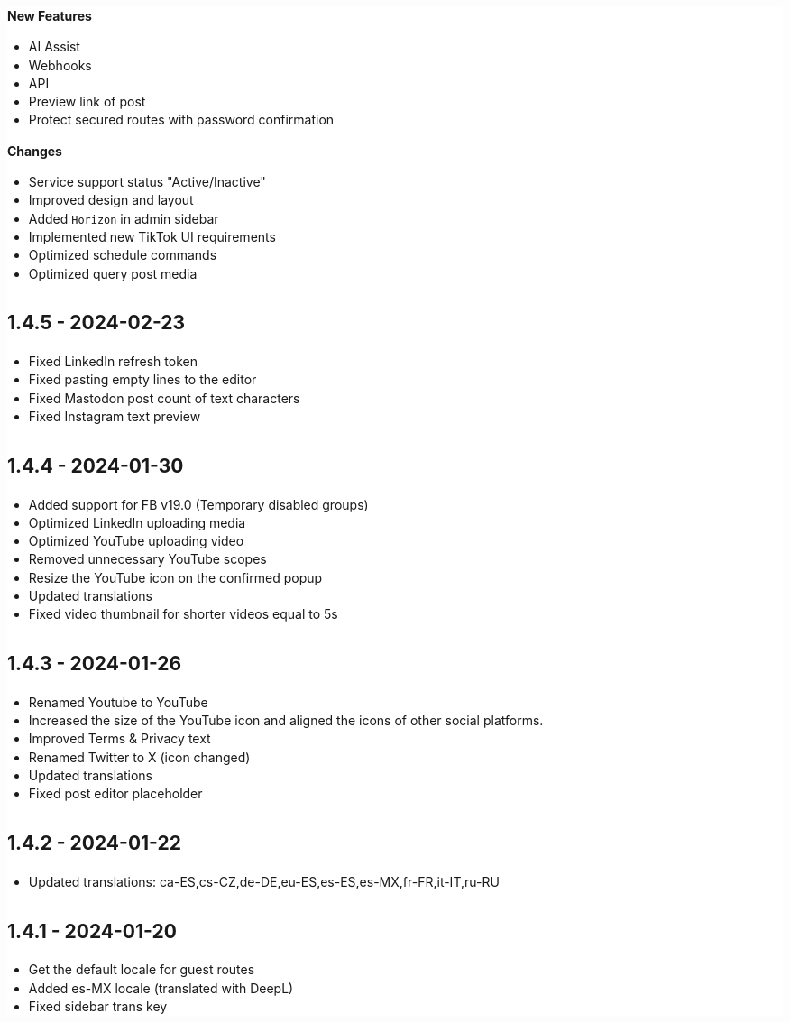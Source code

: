 **New Features**

- AI Assist
- Webhooks
- API
- Preview link of post
- Protect secured routes with password confirmation

**Changes**

- Service support status "Active/Inactive"
- Improved design and layout
- Added `Horizon` in admin sidebar
- Implemented new TikTok UI requirements
- Optimized schedule commands
- Optimized query post media

## 1.4.5 - 2024-02-23

- Fixed LinkedIn refresh token
- Fixed pasting empty lines to the editor
- Fixed Mastodon post count of text characters
- Fixed Instagram text preview

## 1.4.4 - 2024-01-30

- Added support for FB v19.0 (Temporary disabled groups)
- Optimized LinkedIn uploading media
- Optimized YouTube uploading video
- Removed unnecessary YouTube scopes
- Resize the YouTube icon on the confirmed popup
- Updated translations
- Fixed video thumbnail for shorter videos equal to 5s

## 1.4.3 - 2024-01-26

- Renamed Youtube to YouTube
- Increased the size of the YouTube icon and aligned the icons of other social platforms.
- Improved Terms & Privacy text
- Renamed Twitter to X (icon changed)
- Updated translations
- Fixed post editor placeholder

## 1.4.2 - 2024-01-22

- Updated translations: ca-ES,cs-CZ,de-DE,eu-ES,es-ES,es-MX,fr-FR,it-IT,ru-RU

## 1.4.1 - 2024-01-20

- Get the default locale for guest routes
- Added es-MX locale (translated with DeepL)
- Fixed sidebar trans key
